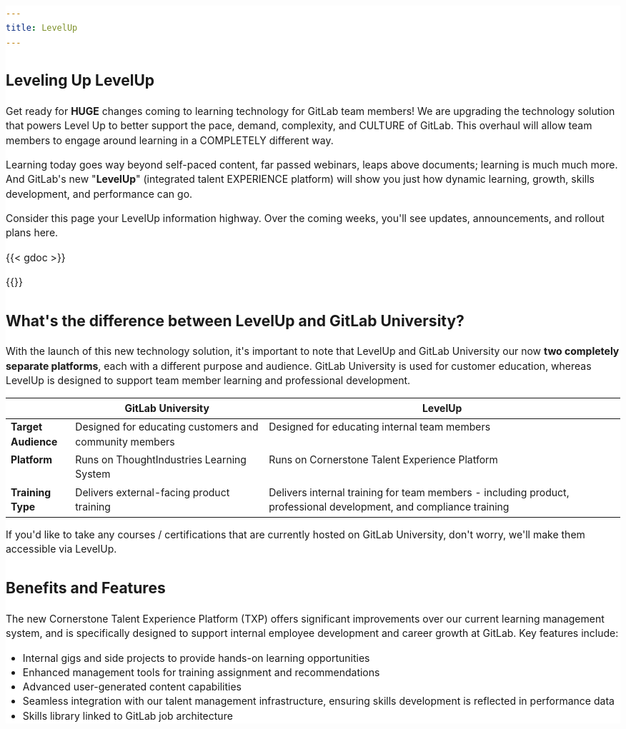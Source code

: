 ```yaml
---
title: LevelUp
---
```


## Leveling Up LevelUp

Get ready for **HUGE** changes coming to learning technology for GitLab team members! We are upgrading the technology solution that powers Level Up to better support the pace, demand, complexity, and CULTURE of GitLab. This overhaul will allow team members to engage around learning in a COMPLETELY different way. 

Learning today goes way beyond self-paced content, far passed webinars, leaps above documents; learning is much much more. And GitLab's new "**LevelUp**" (integrated talent EXPERIENCE platform) will show you just how dynamic learning, growth, skills development, and performance can go. 

Consider this page your LevelUp information highway. Over the coming weeks, you'll see updates, announcements, and rollout plans here.

{{< gdoc >}}
<iframe src="https://docs.google.com/presentation/d/e/2PACX-1vSUJWcpfq-Y_4C7qOIMAT11wJX0n5pAfuKUp9xnQZvuyrESb87_ZISah83q42b4bo-HHOxMnHvNRJSH/embed?start=false&loop=false&delayms=60000"
frameborder="0" allowfullscreen="true" mozallowfullscreen="true" webkitallowfullscreen="true"></iframe>
{{</ gdoc >}}

## What's the difference between LevelUp and GitLab University?

With the launch of this new technology solution, it's important to note that LevelUp and GitLab University our now **two completely separate platforms**, each with a different purpose and audience. GitLab University is used for customer education, whereas LevelUp is designed to support team member learning and professional development.

| | GitLab University | LevelUp |
|---|---|---|
| **Target Audience** | Designed for educating customers and community members | Designed for educating internal team members |
| **Platform** | Runs on ThoughtIndustries Learning System | Runs on Cornerstone Talent Experience Platform |
| **Training Type** | Delivers external-facing product training | Delivers internal training for team members - including product, professional development, and compliance training |

If you'd like to take any courses / certifications that are currently hosted on GitLab University, don't worry, we'll make them accessible via LevelUp.

## Benefits and Features

The new Cornerstone Talent Experience Platform (TXP) offers significant improvements over our current learning management system, and is specifically designed to support internal employee development and career growth at GitLab. Key features include:

- Internal gigs and side projects to provide hands-on learning opportunities
- Enhanced management tools for training assignment and recommendations
- Advanced user-generated content capabilities
- Seamless integration with our talent management infrastructure, ensuring skills development is reflected in performance data
- Skills library linked to GitLab job architecture 
